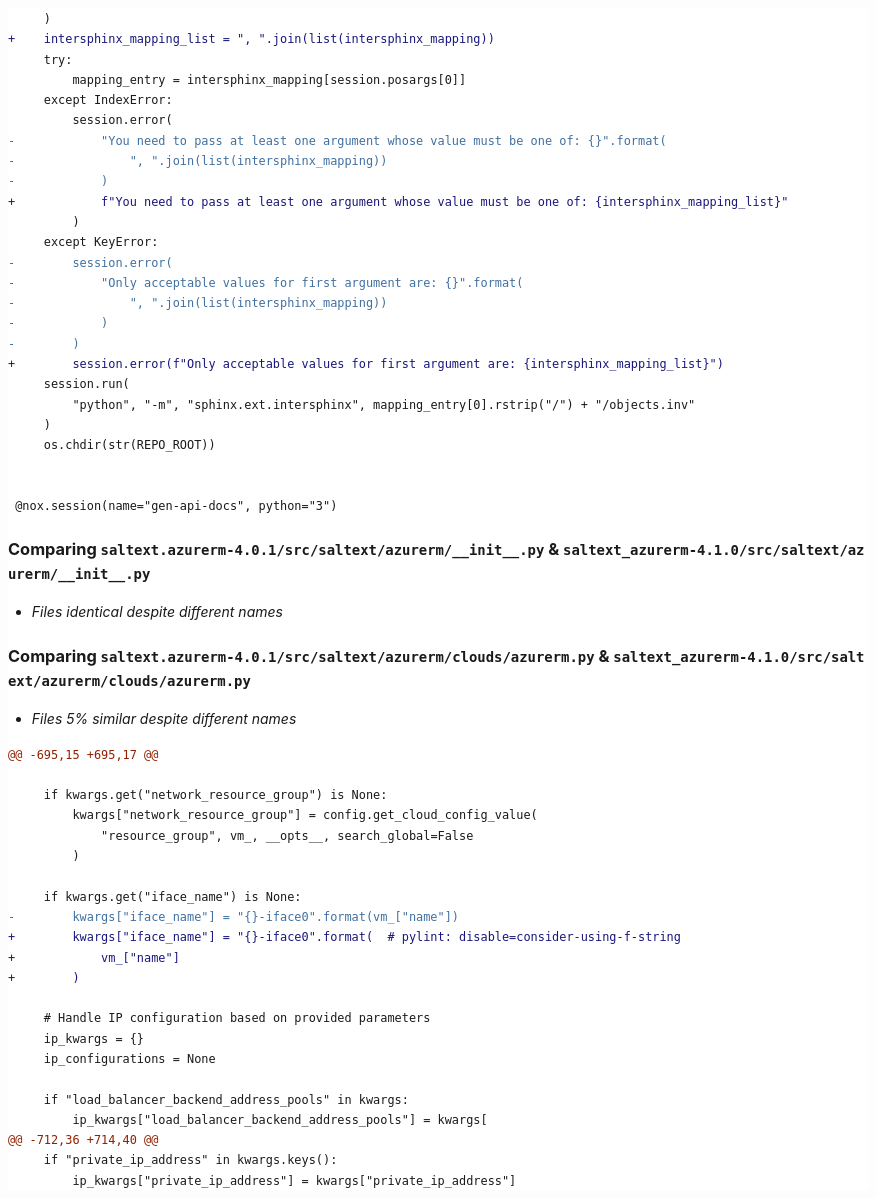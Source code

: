 ```diff
     )
+    intersphinx_mapping_list = ", ".join(list(intersphinx_mapping))
     try:
         mapping_entry = intersphinx_mapping[session.posargs[0]]
     except IndexError:
         session.error(
-            "You need to pass at least one argument whose value must be one of: {}".format(
-                ", ".join(list(intersphinx_mapping))
-            )
+            f"You need to pass at least one argument whose value must be one of: {intersphinx_mapping_list}"
         )
     except KeyError:
-        session.error(
-            "Only acceptable values for first argument are: {}".format(
-                ", ".join(list(intersphinx_mapping))
-            )
-        )
+        session.error(f"Only acceptable values for first argument are: {intersphinx_mapping_list}")
     session.run(
         "python", "-m", "sphinx.ext.intersphinx", mapping_entry[0].rstrip("/") + "/objects.inv"
     )
     os.chdir(str(REPO_ROOT))
 
 
 @nox.session(name="gen-api-docs", python="3")
```

### Comparing `saltext.azurerm-4.0.1/src/saltext/azurerm/__init__.py` & `saltext_azurerm-4.1.0/src/saltext/azurerm/__init__.py`

 * *Files identical despite different names*

### Comparing `saltext.azurerm-4.0.1/src/saltext/azurerm/clouds/azurerm.py` & `saltext_azurerm-4.1.0/src/saltext/azurerm/clouds/azurerm.py`

 * *Files 5% similar despite different names*

```diff
@@ -695,15 +695,17 @@
 
     if kwargs.get("network_resource_group") is None:
         kwargs["network_resource_group"] = config.get_cloud_config_value(
             "resource_group", vm_, __opts__, search_global=False
         )
 
     if kwargs.get("iface_name") is None:
-        kwargs["iface_name"] = "{}-iface0".format(vm_["name"])
+        kwargs["iface_name"] = "{}-iface0".format(  # pylint: disable=consider-using-f-string
+            vm_["name"]
+        )
 
     # Handle IP configuration based on provided parameters
     ip_kwargs = {}
     ip_configurations = None
 
     if "load_balancer_backend_address_pools" in kwargs:
         ip_kwargs["load_balancer_backend_address_pools"] = kwargs[
@@ -712,36 +714,40 @@
     if "private_ip_address" in kwargs.keys():
         ip_kwargs["private_ip_address"] = kwargs["private_ip_address"]
```
